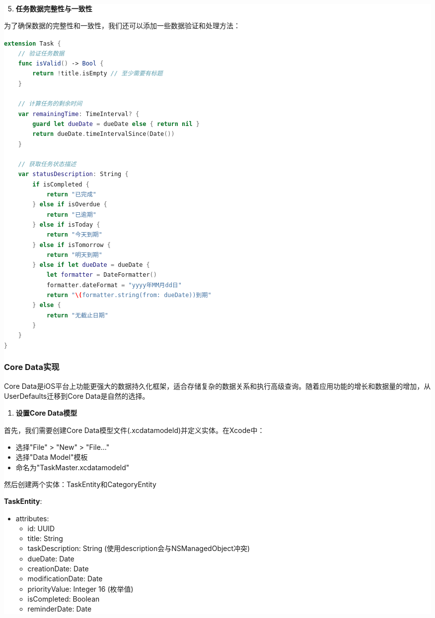 5. **任务数据完整性与一致性**

为了确保数据的完整性和一致性，我们还可以添加一些数据验证和处理方法：

```swift
extension Task {
    // 验证任务数据
    func isValid() -> Bool {
        return !title.isEmpty // 至少需要有标题
    }
    
    // 计算任务的剩余时间
    var remainingTime: TimeInterval? {
        guard let dueDate = dueDate else { return nil }
        return dueDate.timeIntervalSince(Date())
    }
    
    // 获取任务状态描述
    var statusDescription: String {
        if isCompleted {
            return "已完成"
        } else if isOverdue {
            return "已逾期"
        } else if isToday {
            return "今天到期"
        } else if isTomorrow {
            return "明天到期"
        } else if let dueDate = dueDate {
            let formatter = DateFormatter()
            formatter.dateFormat = "yyyy年MM月dd日"
            return "\(formatter.string(from: dueDate))到期"
        } else {
            return "无截止日期"
        }
    }
}
```

### Core Data实现

Core Data是iOS平台上功能更强大的数据持久化框架，适合存储复杂的数据关系和执行高级查询。随着应用功能的增长和数据量的增加，从UserDefaults迁移到Core Data是自然的选择。

1. **设置Core Data模型**

首先，我们需要创建Core Data模型文件(.xcdatamodeld)并定义实体。在Xcode中：

- 选择"File" > "New" > "File..."
- 选择"Data Model"模板
- 命名为"TaskMaster.xcdatamodeld"

然后创建两个实体：TaskEntity和CategoryEntity

**TaskEntity**:
- attributes:
  - id: UUID
  - title: String
  - taskDescription: String (使用description会与NSManagedObject冲突)
  - dueDate: Date
  - creationDate: Date
  - modificationDate: Date
  - priorityValue: Integer 16 (枚举值)
  - isCompleted: Boolean
  - reminderDate: Date
